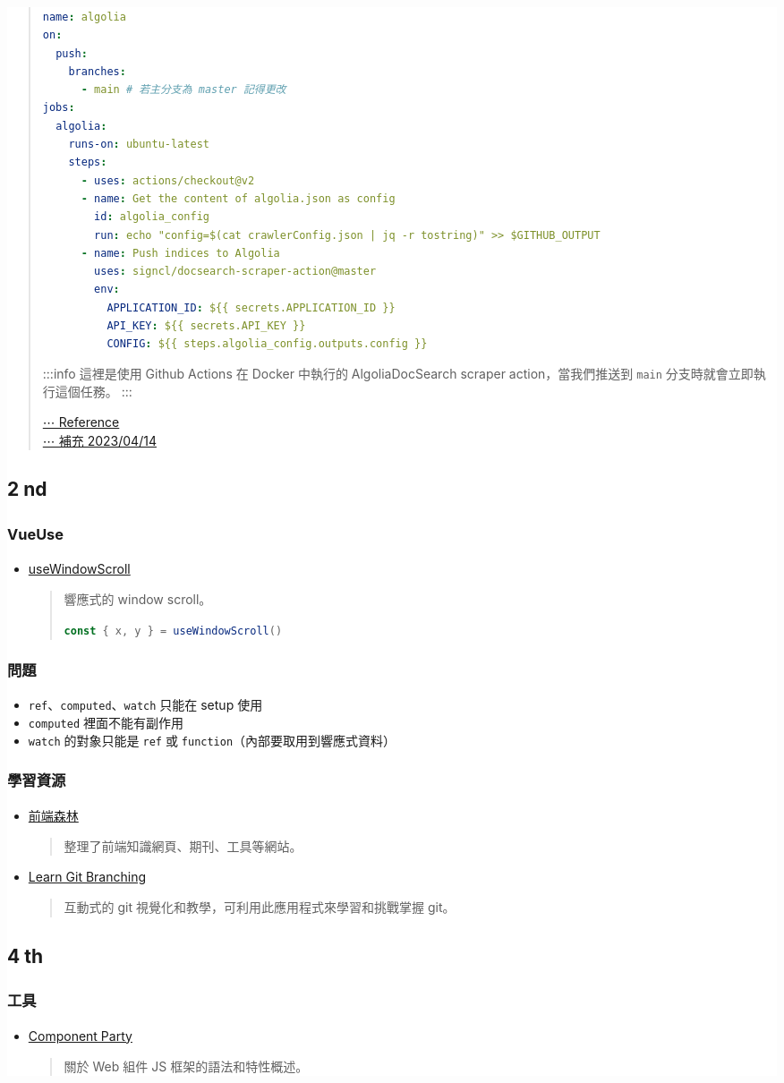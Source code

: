   > ```yaml
  > name: algolia
  > on:
  >   push:
  >     branches:
  >       - main # 若主分支為 master 記得更改
  > jobs:
  >   algolia:
  >     runs-on: ubuntu-latest
  >     steps:
  >       - uses: actions/checkout@v2
  >       - name: Get the content of algolia.json as config
  >         id: algolia_config
  >         run: echo "config=$(cat crawlerConfig.json | jq -r tostring)" >> $GITHUB_OUTPUT
  >       - name: Push indices to Algolia
  >         uses: signcl/docsearch-scraper-action@master
  >         env:
  >           APPLICATION_ID: ${{ secrets.APPLICATION_ID }}
  >           API_KEY: ${{ secrets.API_KEY }}
  >           CONFIG: ${{ steps.algolia_config.outputs.config }}
  > ```
  > :::info
  > 這裡是使用 Github Actions 在 Docker 中執行的 AlgoliaDocSearch scraper action，當我們推送到 `main` 分支時就會立即執行這個任務。
  > ::: 
  >
  > [⋯ Reference](https://blog.csdn.net/weixin_42429718/article/details/128361258)<br>
  > [⋯ 補充 2023/04/14](apr2023.md#問題)

## 2 nd
### VueUse
* [useWindowScroll](https://vueuse.org/core/usewindowscroll/)
  > 響應式的 window scroll。
  > ```ts
  > const { x, y } = useWindowScroll()
  > ```

### 問題
* `ref`、`computed`、`watch` 只能在 setup 使用
* `computed` 裡面不能有副作用
* `watch` 的對象只能是 `ref` 或 `function`（內部要取用到響應式資料）

### 學習資源
* [前端森林](https://fesites.netlify.app/)
  > 整理了前端知識網頁、期刊、工具等網站。
* [Learn Git Branching](https://learngitbranching.js.org/?locale=zh_TW)
  > 互動式的 git 視覺化和教學，可利用此應用程式來學習和挑戰掌握 git。

## 4 th
### 工具
* [Component Party](https://component-party.dev/)
  > 關於 Web 組件 JS 框架的語法和特性概述。
